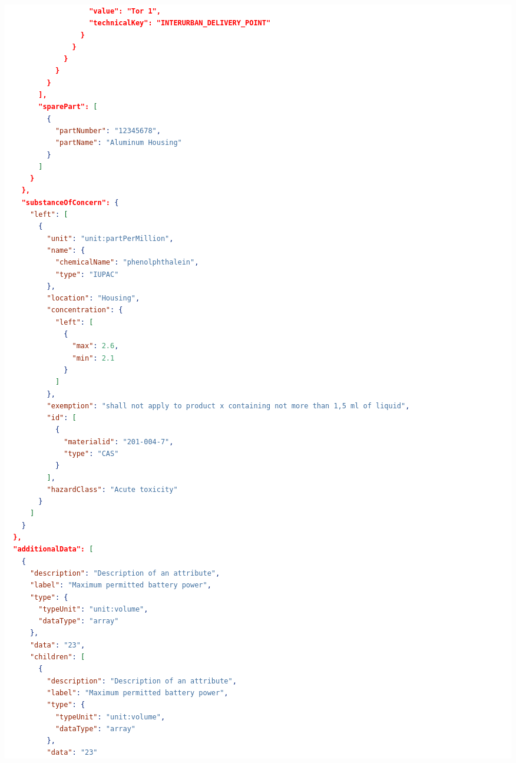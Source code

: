 ```json
                    "value": "Tor 1",
                    "technicalKey": "INTERURBAN_DELIVERY_POINT"
                  }
                }
              }
            }
          }
        ],
        "sparePart": [
          {
            "partNumber": "12345678",
            "partName": "Aluminum Housing"
          }
        ]
      }
    },
    "substanceOfConcern": {
      "left": [
        {
          "unit": "unit:partPerMillion",
          "name": {
            "chemicalName": "phenolphthalein",
            "type": "IUPAC"
          },
          "location": "Housing",
          "concentration": {
            "left": [
              {
                "max": 2.6,
                "min": 2.1
              }
            ]
          },
          "exemption": "shall not apply to product x containing not more than 1,5 ml of liquid",
          "id": [
            {
              "materialid": "201-004-7",
              "type": "CAS"
            }
          ],
          "hazardClass": "Acute toxicity"
        }
      ]
    }
  },
  "additionalData": [
    {
      "description": "Description of an attribute",
      "label": "Maximum permitted battery power",
      "type": {
        "typeUnit": "unit:volume",
        "dataType": "array"
      },
      "data": "23",
      "children": [
        {
          "description": "Description of an attribute",
          "label": "Maximum permitted battery power",
          "type": {
            "typeUnit": "unit:volume",
            "dataType": "array"
          },
          "data": "23"
```